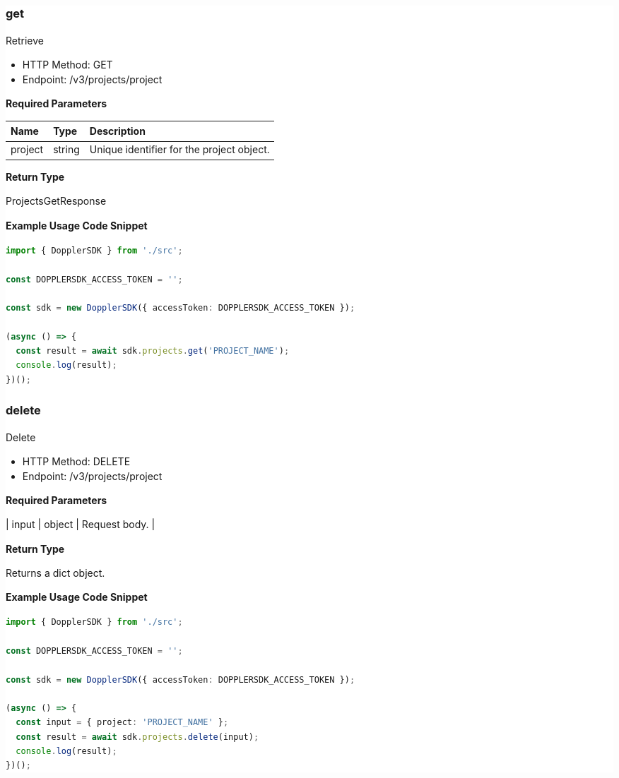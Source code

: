 ### **get**
Retrieve
- HTTP Method: GET
- Endpoint: /v3/projects/project

**Required Parameters**

| Name    | Type| Description |
| :-------- | :----------| :----------|
| project | string | Unique identifier for the project object. |



**Return Type**

ProjectsGetResponse

**Example Usage Code Snippet**
```Typescript
import { DopplerSDK } from './src';

const DOPPLERSDK_ACCESS_TOKEN = '';

const sdk = new DopplerSDK({ accessToken: DOPPLERSDK_ACCESS_TOKEN });

(async () => {
  const result = await sdk.projects.get('PROJECT_NAME');
  console.log(result);
})();

```

### **delete**
Delete
- HTTP Method: DELETE
- Endpoint: /v3/projects/project

**Required Parameters**

| input | object | Request body. |



**Return Type**

Returns a dict object.

**Example Usage Code Snippet**
```Typescript
import { DopplerSDK } from './src';

const DOPPLERSDK_ACCESS_TOKEN = '';

const sdk = new DopplerSDK({ accessToken: DOPPLERSDK_ACCESS_TOKEN });

(async () => {
  const input = { project: 'PROJECT_NAME' };
  const result = await sdk.projects.delete(input);
  console.log(result);
})();

```

